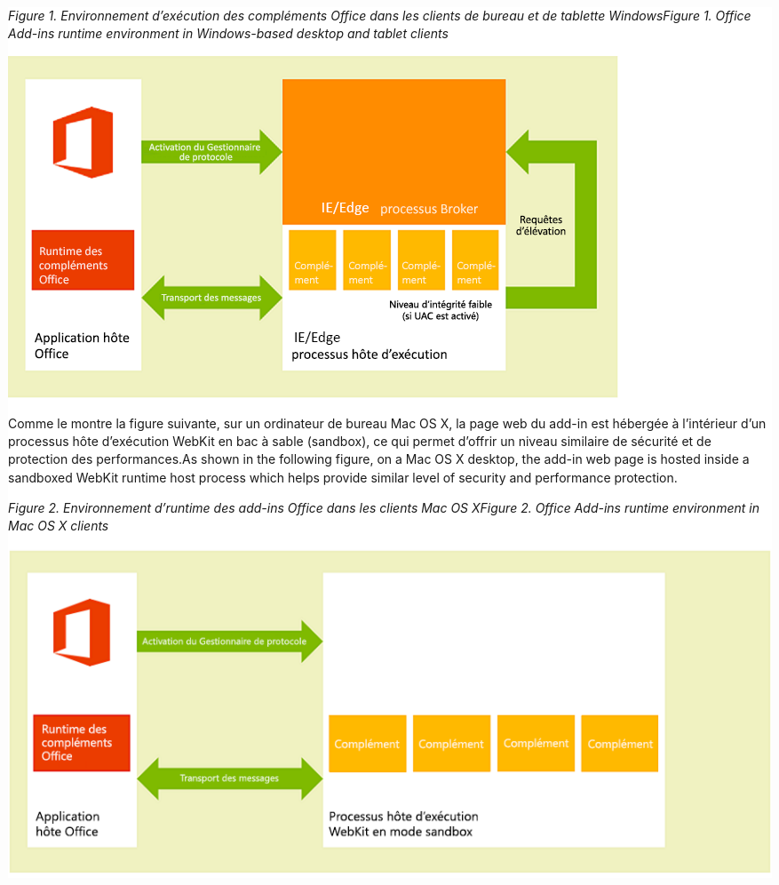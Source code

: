 <span data-ttu-id="a1615-123">*Figure 1. Environnement d’exécution des compléments Office dans les clients de bureau et de tablette Windows*</span><span class="sxs-lookup"><span data-stu-id="a1615-123">*Figure 1. Office Add-ins runtime environment in Windows-based desktop and tablet clients*</span></span>

![Diagramme montrant l’infrastructure de client riche](../images/dk2-agave-overview-02.png)

<span data-ttu-id="a1615-125">Comme le montre la figure suivante, sur un ordinateur de bureau Mac OS X, la page web du add-in est hébergée à l’intérieur d’un processus hôte d’exécution WebKit en bac à sable (sandbox), ce qui permet d’offrir un niveau similaire de sécurité et de protection des performances.</span><span class="sxs-lookup"><span data-stu-id="a1615-125">As shown in the following figure, on a Mac OS X desktop, the add-in web page is hosted inside a sandboxed WebKit runtime host process which helps provide similar level of security and performance protection.</span></span>

<span data-ttu-id="a1615-126">*Figure 2. Environnement d’runtime des add-ins Office dans les clients Mac OS X*</span><span class="sxs-lookup"><span data-stu-id="a1615-126">*Figure 2. Office Add-ins runtime environment in Mac OS X clients*</span></span>

![Diagramme montrant l’environnement d’runtime des applications pour Office sur Mac OS X](../images/dk2-agave-overview-mac-02.png)
